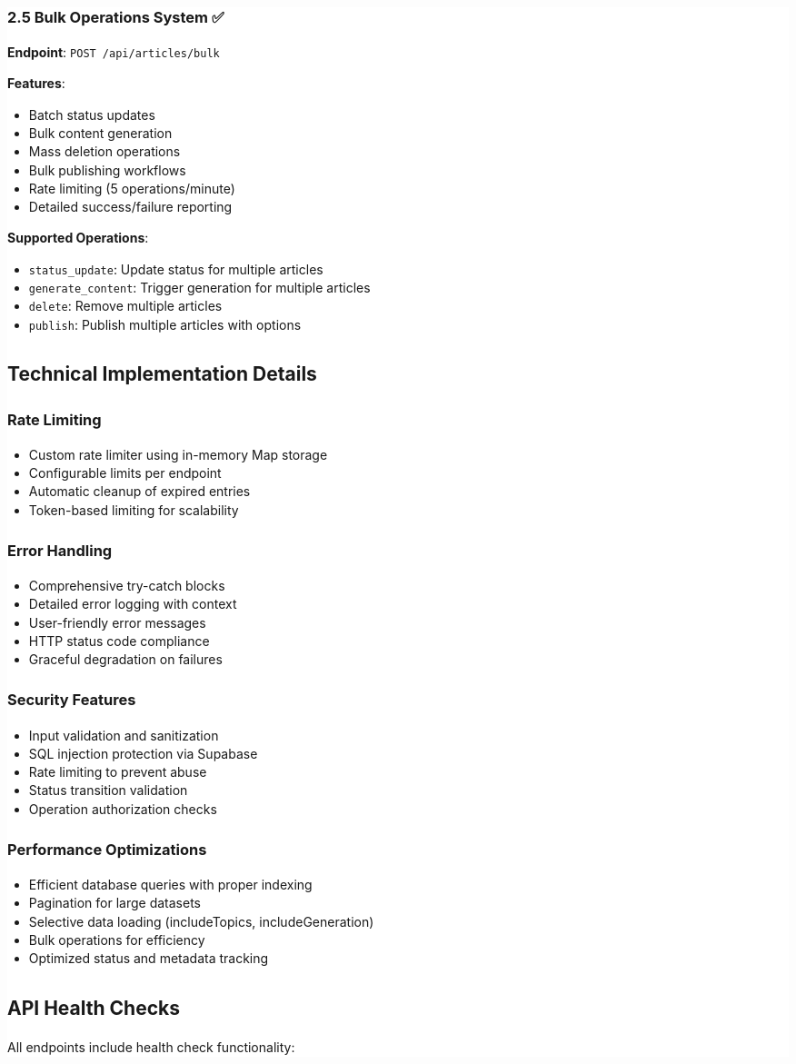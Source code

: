 ### 2.5 Bulk Operations System ✅

**Endpoint**: `POST /api/articles/bulk`

**Features**:
- Batch status updates
- Bulk content generation
- Mass deletion operations
- Bulk publishing workflows
- Rate limiting (5 operations/minute)
- Detailed success/failure reporting

**Supported Operations**:
- `status_update`: Update status for multiple articles
- `generate_content`: Trigger generation for multiple articles
- `delete`: Remove multiple articles
- `publish`: Publish multiple articles with options

## Technical Implementation Details

### Rate Limiting
- Custom rate limiter using in-memory Map storage
- Configurable limits per endpoint
- Automatic cleanup of expired entries
- Token-based limiting for scalability

### Error Handling
- Comprehensive try-catch blocks
- Detailed error logging with context
- User-friendly error messages
- HTTP status code compliance
- Graceful degradation on failures

### Security Features
- Input validation and sanitization
- SQL injection protection via Supabase
- Rate limiting to prevent abuse
- Status transition validation
- Operation authorization checks

### Performance Optimizations
- Efficient database queries with proper indexing
- Pagination for large datasets
- Selective data loading (includeTopics, includeGeneration)
- Bulk operations for efficiency
- Optimized status and metadata tracking

## API Health Checks

All endpoints include health check functionality:

